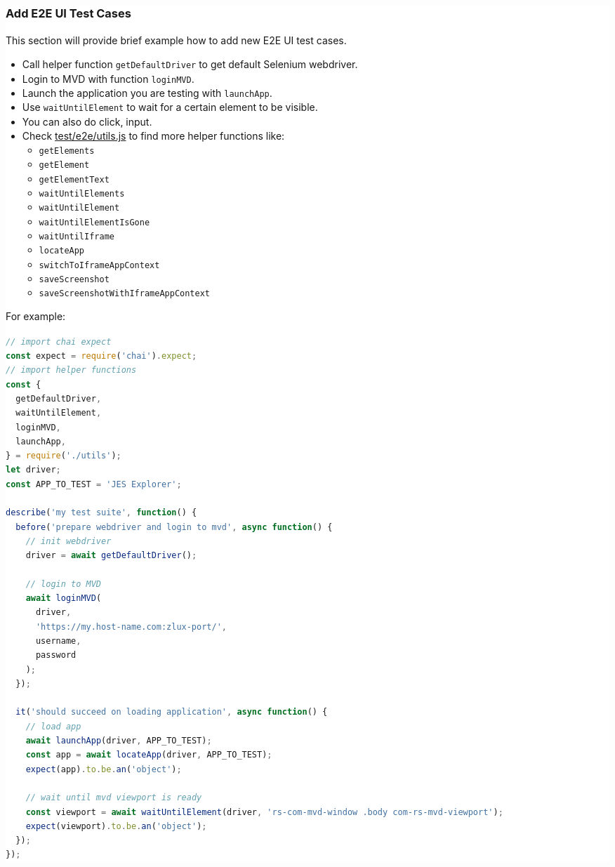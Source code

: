 ### Add E2E UI Test Cases

This section will provide brief example how to add new E2E UI test cases.

- Call helper function `getDefaultDriver` to get default Selenium webdriver.
- Login to MVD with function `loginMVD`.
- Launch the application you are testing with `launchApp`.
- Use `waitUntilElement` to wait for a certain element to be visible.
- You can also do click, input.
- Check [test/e2e/utils.js](test/e2e/utils.js) to find more helper functions like:
  * `getElements`
  * `getElement`
  * `getElementText`
  * `waitUntilElements`
  * `waitUntilElement`
  * `waitUntilElementIsGone`
  * `waitUntilIframe`
  * `locateApp`
  * `switchToIframeAppContext`
  * `saveScreenshot`
  * `saveScreenshotWithIframeAppContext`

For example:

```javascript
// import chai expect
const expect = require('chai').expect;
// import helper functions
const {
  getDefaultDriver,
  waitUntilElement,
  loginMVD,
  launchApp,
} = require('./utils');
let driver;
const APP_TO_TEST = 'JES Explorer';

describe('my test suite', function() {
  before('prepare webdriver and login to mvd', async function() {
    // init webdriver
    driver = await getDefaultDriver();

    // login to MVD
    await loginMVD(
      driver,
      'https://my.host-name.com:zlux-port/',
      username,
      password
    );
  });

  it('should succeed on loading application', async function() {
    // load app
    await launchApp(driver, APP_TO_TEST);
    const app = await locateApp(driver, APP_TO_TEST);
    expect(app).to.be.an('object');

    // wait until mvd viewport is ready
    const viewport = await waitUntilElement(driver, 'rs-com-mvd-window .body com-rs-mvd-viewport');
    expect(viewport).to.be.an('object');
  });
});
```
